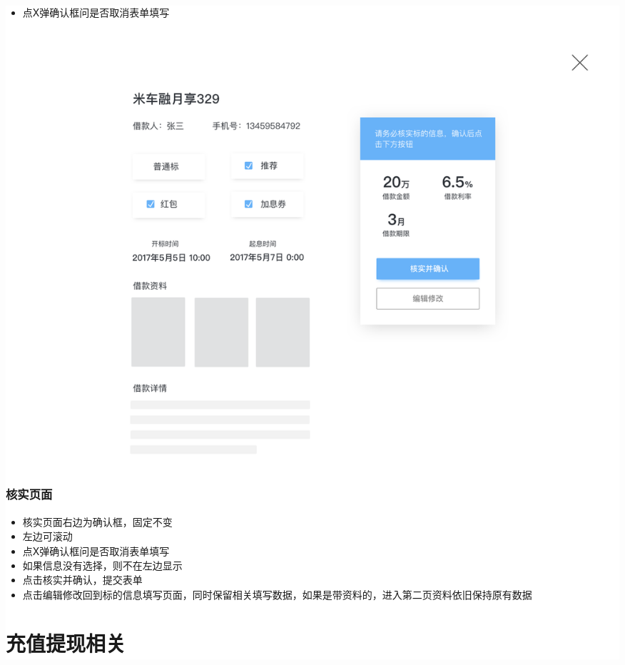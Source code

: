 - 点X弹确认框问是否取消表单填写

![](核实页面.png)
### 核实页面
- 核实页面右边为确认框，固定不变
- 左边可滚动
- 点X弹确认框问是否取消表单填写
- 如果信息没有选择，则不在左边显示
- 点击核实并确认，提交表单
- 点击编辑修改回到标的信息填写页面，同时保留相关填写数据，如果是带资料的，进入第二页资料依旧保持原有数据

# 充值提现相关
